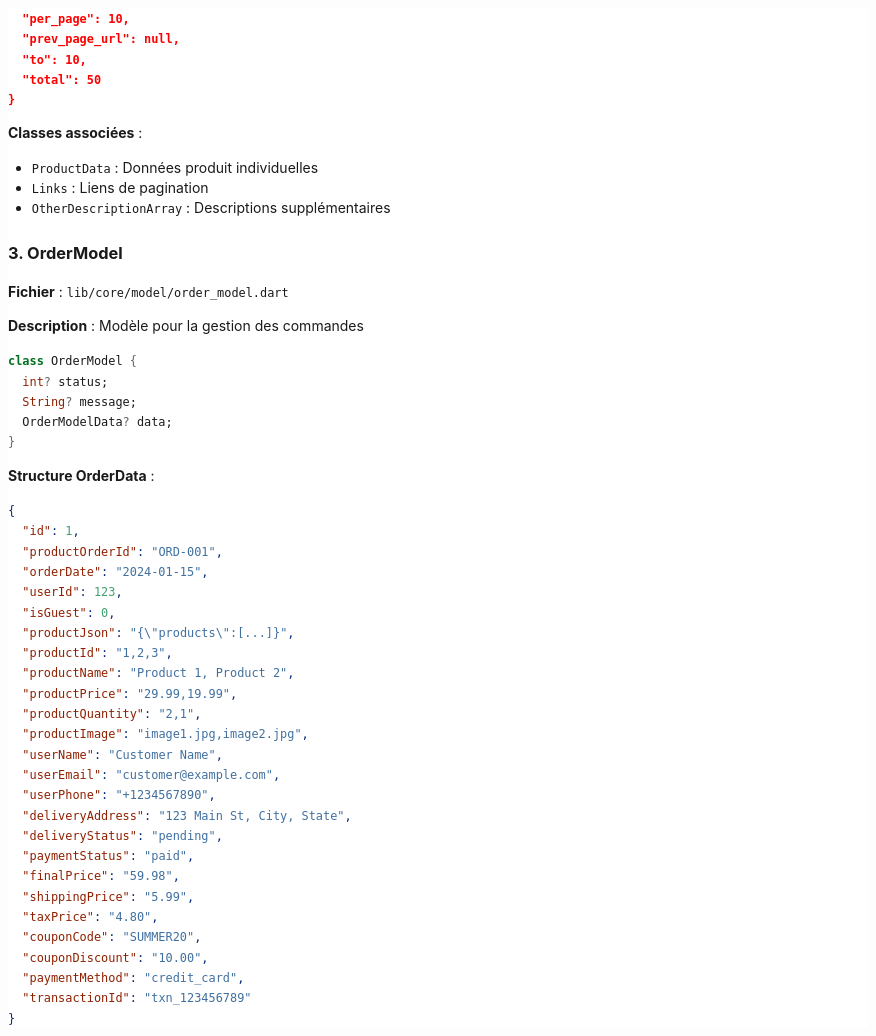 ```json
  "per_page": 10,
  "prev_page_url": null,
  "to": 10,
  "total": 50
}
```

**Classes associées** :
- `ProductData` : Données produit individuelles
- `Links` : Liens de pagination
- `OtherDescriptionArray` : Descriptions supplémentaires

### 3. OrderModel

**Fichier** : `lib/core/model/order_model.dart`

**Description** : Modèle pour la gestion des commandes

```dart
class OrderModel {
  int? status;
  String? message;
  OrderModelData? data;
}
```

**Structure OrderData** :
```json
{
  "id": 1,
  "productOrderId": "ORD-001",
  "orderDate": "2024-01-15",
  "userId": 123,
  "isGuest": 0,
  "productJson": "{\"products\":[...]}",
  "productId": "1,2,3",
  "productName": "Product 1, Product 2",
  "productPrice": "29.99,19.99",
  "productQuantity": "2,1",
  "productImage": "image1.jpg,image2.jpg",
  "userName": "Customer Name",
  "userEmail": "customer@example.com",
  "userPhone": "+1234567890",
  "deliveryAddress": "123 Main St, City, State",
  "deliveryStatus": "pending",
  "paymentStatus": "paid",
  "finalPrice": "59.98",
  "shippingPrice": "5.99",
  "taxPrice": "4.80",
  "couponCode": "SUMMER20",
  "couponDiscount": "10.00",
  "paymentMethod": "credit_card",
  "transactionId": "txn_123456789"
}
```
